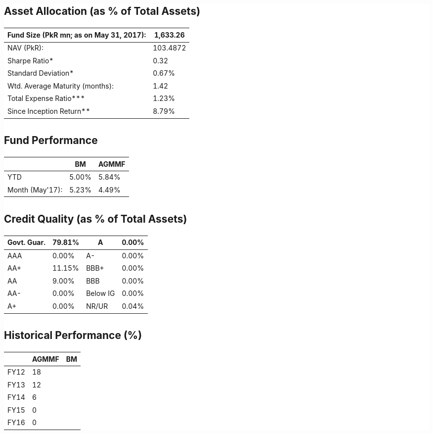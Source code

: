 ## Asset Allocation (as % of Total Assets)

|Fund Size (PkR mn; as on May 31, 2017):|1,633.26|
|---|---|
|NAV (PkR):|103.4872|
|Sharpe Ratio*|0.32|
|Standard Deviation*|0.67%|
|Wtd. Average Maturity (months):|1.42|
|Total Expense Ratio***|1.23%|
|Since Inception Return**|8.79%|

## Fund Performance

| |BM|AGMMF|
|---|---|---|
|YTD|5.00%|5.84%|
|Month (May'17):|5.23%|4.49%|

## Credit Quality (as % of Total Assets)

|Govt. Guar.|79.81%|A|0.00%|
|---|---|---|---|
|AAA|0.00%|A-|0.00%|
|AA+|11.15%|BBB+|0.00%|
|AA|9.00%|BBB|0.00%|
|AA-|0.00%|Below IG|0.00%|
|A+|0.00%|NR/UR|0.04%|

## Historical Performance (%)

| |AGMMF|BM|
|---|---|---|
|FY12|18| |
|FY13|12| |
|FY14|6| |
|FY15|0| |
|FY16|0| |
